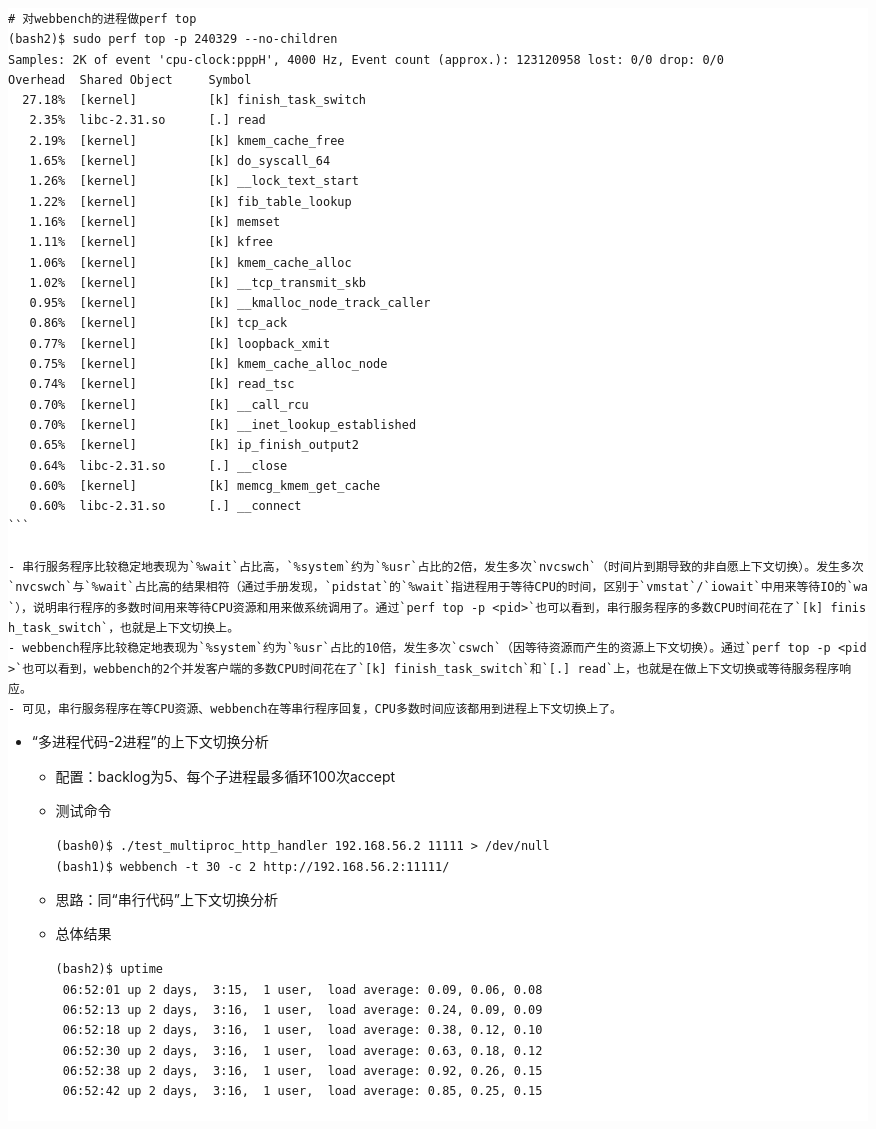     # 对webbench的进程做perf top
    (bash2)$ sudo perf top -p 240329 --no-children
    Samples: 2K of event 'cpu-clock:pppH', 4000 Hz, Event count (approx.): 123120958 lost: 0/0 drop: 0/0
    Overhead  Shared Object     Symbol
      27.18%  [kernel]          [k] finish_task_switch
       2.35%  libc-2.31.so      [.] read
       2.19%  [kernel]          [k] kmem_cache_free
       1.65%  [kernel]          [k] do_syscall_64
       1.26%  [kernel]          [k] __lock_text_start
       1.22%  [kernel]          [k] fib_table_lookup
       1.16%  [kernel]          [k] memset
       1.11%  [kernel]          [k] kfree
       1.06%  [kernel]          [k] kmem_cache_alloc
       1.02%  [kernel]          [k] __tcp_transmit_skb
       0.95%  [kernel]          [k] __kmalloc_node_track_caller
       0.86%  [kernel]          [k] tcp_ack
       0.77%  [kernel]          [k] loopback_xmit
       0.75%  [kernel]          [k] kmem_cache_alloc_node
       0.74%  [kernel]          [k] read_tsc
       0.70%  [kernel]          [k] __call_rcu
       0.70%  [kernel]          [k] __inet_lookup_established
       0.65%  [kernel]          [k] ip_finish_output2
       0.64%  libc-2.31.so      [.] __close
       0.60%  [kernel]          [k] memcg_kmem_get_cache
       0.60%  libc-2.31.so      [.] __connect
    ```

    - 串行服务程序比较稳定地表现为`%wait`占比高，`%system`约为`%usr`占比的2倍，发生多次`nvcswch`（时间片到期导致的非自愿上下文切换）。发生多次`nvcswch`与`%wait`占比高的结果相符（通过手册发现，`pidstat`的`%wait`指进程用于等待CPU的时间，区别于`vmstat`/`iowait`中用来等待IO的`wa`），说明串行程序的多数时间用来等待CPU资源和用来做系统调用了。通过`perf top -p <pid>`也可以看到，串行服务程序的多数CPU时间花在了`[k] finish_task_switch`，也就是上下文切换上。
    - webbench程序比较稳定地表现为`%system`约为`%usr`占比的10倍，发生多次`cswch`（因等待资源而产生的资源上下文切换）。通过`perf top -p <pid>`也可以看到，webbench的2个并发客户端的多数CPU时间花在了`[k] finish_task_switch`和`[.] read`上，也就是在做上下文切换或等待服务程序响应。
    - 可见，串行服务程序在等CPU资源、webbench在等串行程序回复，CPU多数时间应该都用到进程上下文切换上了。

- “多进程代码-2进程”的上下文切换分析

  - 配置：backlog为5、每个子进程最多循环100次accept

  - 测试命令

    ```shell
    (bash0)$ ./test_multiproc_http_handler 192.168.56.2 11111 > /dev/null
    (bash1)$ webbench -t 30 -c 2 http://192.168.56.2:11111/
    ```

  - 思路：同“串行代码”上下文切换分析

  - 总体结果

    ```shell
    (bash2)$ uptime
     06:52:01 up 2 days,  3:15,  1 user,  load average: 0.09, 0.06, 0.08
     06:52:13 up 2 days,  3:16,  1 user,  load average: 0.24, 0.09, 0.09
     06:52:18 up 2 days,  3:16,  1 user,  load average: 0.38, 0.12, 0.10
     06:52:30 up 2 days,  3:16,  1 user,  load average: 0.63, 0.18, 0.12
     06:52:38 up 2 days,  3:16,  1 user,  load average: 0.92, 0.26, 0.15
     06:52:42 up 2 days,  3:16,  1 user,  load average: 0.85, 0.25, 0.15
    